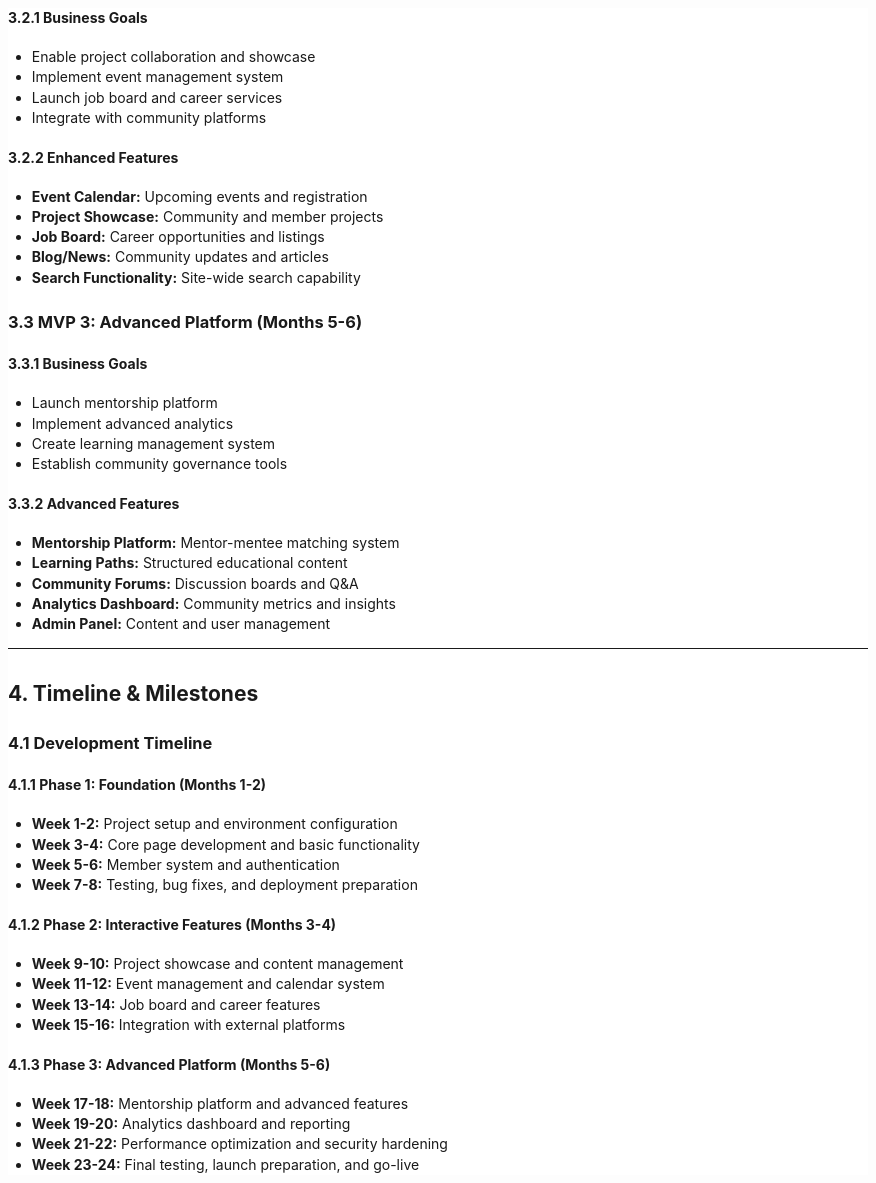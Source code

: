 #### 3.2.1 Business Goals
- Enable project collaboration and showcase
- Implement event management system
- Launch job board and career services
- Integrate with community platforms

#### 3.2.2 Enhanced Features
- **Event Calendar:** Upcoming events and registration
- **Project Showcase:** Community and member projects
- **Job Board:** Career opportunities and listings
- **Blog/News:** Community updates and articles
- **Search Functionality:** Site-wide search capability

### 3.3 MVP 3: Advanced Platform (Months 5-6)

#### 3.3.1 Business Goals
- Launch mentorship platform
- Implement advanced analytics
- Create learning management system
- Establish community governance tools

#### 3.3.2 Advanced Features
- **Mentorship Platform:** Mentor-mentee matching system
- **Learning Paths:** Structured educational content
- **Community Forums:** Discussion boards and Q&A
- **Analytics Dashboard:** Community metrics and insights
- **Admin Panel:** Content and user management

---

## 4. Timeline & Milestones

### 4.1 Development Timeline

#### 4.1.1 Phase 1: Foundation (Months 1-2)
- **Week 1-2:** Project setup and environment configuration
- **Week 3-4:** Core page development and basic functionality
- **Week 5-6:** Member system and authentication
- **Week 7-8:** Testing, bug fixes, and deployment preparation

#### 4.1.2 Phase 2: Interactive Features (Months 3-4)
- **Week 9-10:** Project showcase and content management
- **Week 11-12:** Event management and calendar system
- **Week 13-14:** Job board and career features
- **Week 15-16:** Integration with external platforms

#### 4.1.3 Phase 3: Advanced Platform (Months 5-6)
- **Week 17-18:** Mentorship platform and advanced features
- **Week 19-20:** Analytics dashboard and reporting
- **Week 21-22:** Performance optimization and security hardening
- **Week 23-24:** Final testing, launch preparation, and go-live
